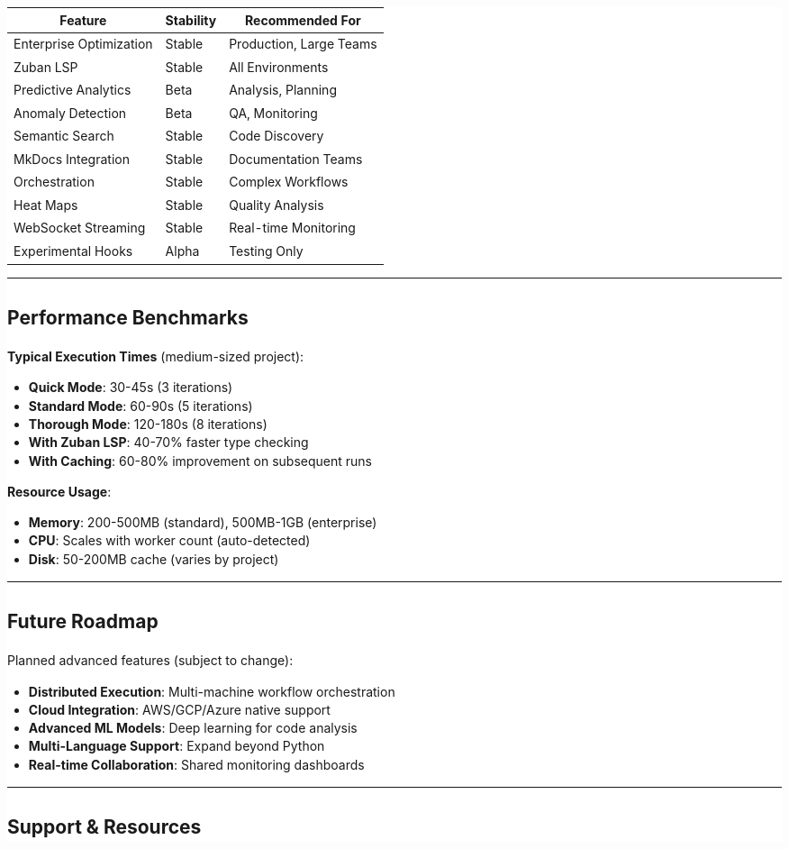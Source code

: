 | Feature | Stability | Recommended For |
|---------|-----------|-----------------|
| Enterprise Optimization | Stable | Production, Large Teams |
| Zuban LSP | Stable | All Environments |
| Predictive Analytics | Beta | Analysis, Planning |
| Anomaly Detection | Beta | QA, Monitoring |
| Semantic Search | Stable | Code Discovery |
| MkDocs Integration | Stable | Documentation Teams |
| Orchestration | Stable | Complex Workflows |
| Heat Maps | Stable | Quality Analysis |
| WebSocket Streaming | Stable | Real-time Monitoring |
| Experimental Hooks | Alpha | Testing Only |

---

## Performance Benchmarks

**Typical Execution Times** (medium-sized project):

- **Quick Mode**: 30-45s (3 iterations)
- **Standard Mode**: 60-90s (5 iterations)
- **Thorough Mode**: 120-180s (8 iterations)
- **With Zuban LSP**: 40-70% faster type checking
- **With Caching**: 60-80% improvement on subsequent runs

**Resource Usage**:
- **Memory**: 200-500MB (standard), 500MB-1GB (enterprise)
- **CPU**: Scales with worker count (auto-detected)
- **Disk**: 50-200MB cache (varies by project)

---

## Future Roadmap

Planned advanced features (subject to change):

- **Distributed Execution**: Multi-machine workflow orchestration
- **Cloud Integration**: AWS/GCP/Azure native support
- **Advanced ML Models**: Deep learning for code analysis
- **Multi-Language Support**: Expand beyond Python
- **Real-time Collaboration**: Shared monitoring dashboards

---

## Support & Resources
